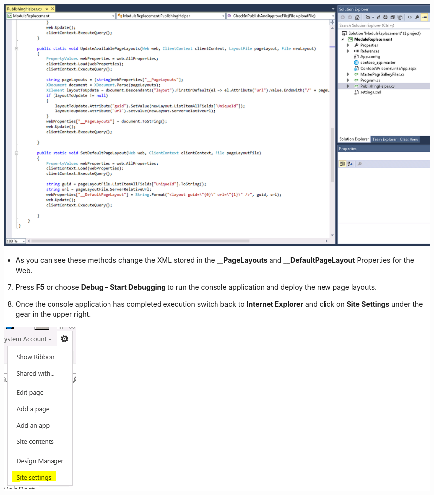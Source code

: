   ![PublishingHelper.cs](Images/ModuleReplacementPublishingHelper.png)
  * As you can see these methods change the XML stored in the **__PageLayouts** and **__DefaultPageLayout** Properties for the Web.

7. Press **F5** or choose **Debug – Start Debugging** to run the console application and deploy the new page layouts.

8. Once the console application has completed execution switch back to **Internet Explorer** and click on **Site Settings** under the gear in the upper right.

  ![Site Settings](Images/ModuleReplacementSiteSettingsLink.png)
